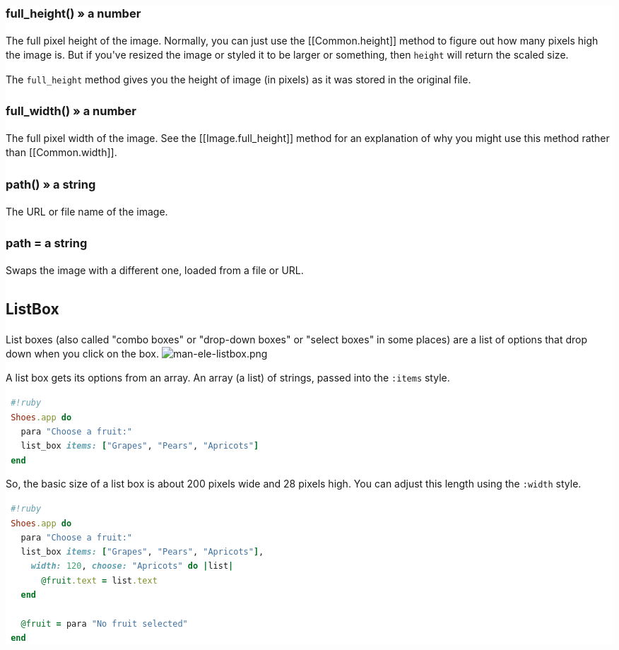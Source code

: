 ### full_height() » a number

The full pixel height of the image. Normally, you can just use the
[[Common.height]] method to figure out how many pixels high the image is. But
if you've resized the image or styled it to be larger or something, then
`height` will return the scaled size.

The `full_height` method gives you the height of image (in pixels) as it was
stored in the original file.

### full_width() » a number

The full pixel width of the image. See the [[Image.full_height]] method for an
explanation of why you might use this method rather than [[Common.width]].

### path() » a string

The URL or file name of the image.

### path = a string

Swaps the image with a different one, loaded from a file or URL.

## ListBox

List boxes (also called "combo boxes" or "drop-down boxes" or "select boxes" in
some places) are a list of options that drop down when you click on the box.
![man-ele-listbox.png](man-ele-listbox.png)

A list box gets its options from an array.  An array (a list) of strings,
passed into the `:items` style.

```ruby
 #!ruby
 Shoes.app do
   para "Choose a fruit:"
   list_box items: ["Grapes", "Pears", "Apricots"]
 end
```

So, the basic size of a list box is about 200 pixels wide and 28 pixels high.
You can adjust this length using the `:width` style.

```ruby
 #!ruby
 Shoes.app do
   para "Choose a fruit:"
   list_box items: ["Grapes", "Pears", "Apricots"],
     width: 120, choose: "Apricots" do |list|
       @fruit.text = list.text
   end

   @fruit = para "No fruit selected"
 end
```
